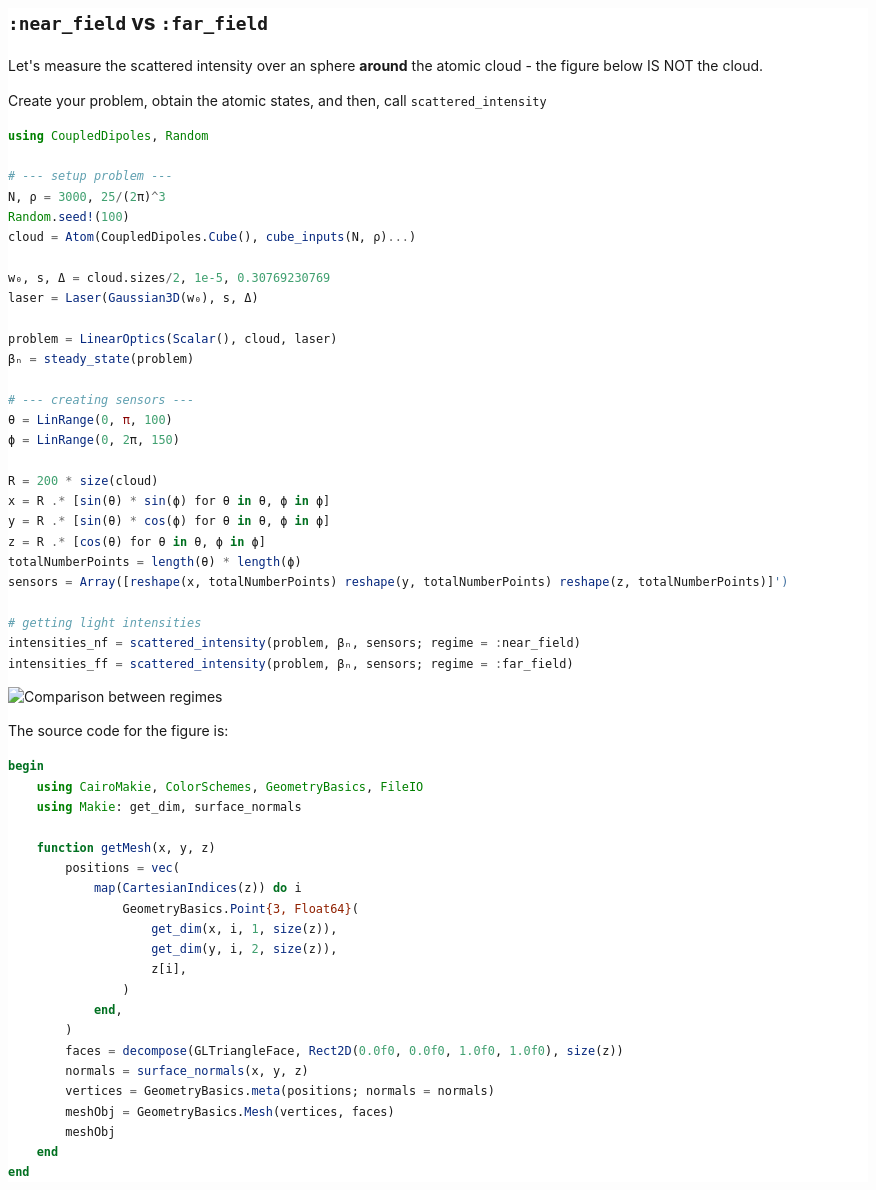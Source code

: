 ## `:near_field` vs `:far_field`

Let's measure the scattered intensity over an sphere **around** the atomic cloud - the figure below IS NOT the cloud.

Create your problem, obtain the atomic states, and then, call `scattered_intensity`

```julia
using CoupledDipoles, Random

# --- setup problem ---
N, ρ = 3000, 25/(2π)^3
Random.seed!(100)
cloud = Atom(CoupledDipoles.Cube(), cube_inputs(N, ρ)...)

w₀, s, Δ = cloud.sizes/2, 1e-5, 0.30769230769
laser = Laser(Gaussian3D(w₀), s, Δ)

problem = LinearOptics(Scalar(), cloud, laser)
βₙ = steady_state(problem)

# --- creating sensors ---
θ = LinRange(0, π, 100)
ϕ = LinRange(0, 2π, 150)

R = 200 * size(cloud)
x = R .* [sin(θ) * sin(ϕ) for θ in θ, ϕ in ϕ]
y = R .* [sin(θ) * cos(ϕ) for θ in θ, ϕ in ϕ]
z = R .* [cos(θ) for θ in θ, ϕ in ϕ]
totalNumberPoints = length(θ) * length(ϕ)
sensors = Array([reshape(x, totalNumberPoints) reshape(y, totalNumberPoints) reshape(z, totalNumberPoints)]')

# getting light intensities
intensities_nf = scattered_intensity(problem, βₙ, sensors; regime = :near_field)
intensities_ff = scattered_intensity(problem, βₙ, sensors; regime = :far_field)
```

![Comparison between regimes](intensity_near_far_fields.png)

The source code for the figure is:

```julia
begin
	using CairoMakie, ColorSchemes, GeometryBasics, FileIO
	using Makie: get_dim, surface_normals

	function getMesh(x, y, z)
		positions = vec(
			map(CartesianIndices(z)) do i
				GeometryBasics.Point{3, Float64}(
					get_dim(x, i, 1, size(z)),
					get_dim(y, i, 2, size(z)),
					z[i],
				)
			end,
		)
		faces = decompose(GLTriangleFace, Rect2D(0.0f0, 0.0f0, 1.0f0, 1.0f0), size(z))
		normals = surface_normals(x, y, z)
		vertices = GeometryBasics.meta(positions; normals = normals)
		meshObj = GeometryBasics.Mesh(vertices, faces)
		meshObj
	end
end

```